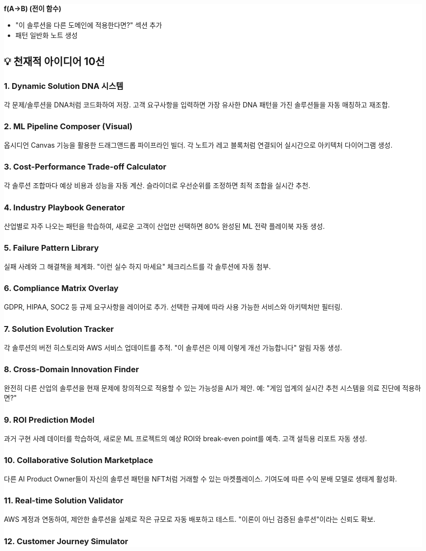 **f(A→B) (전이 함수)**

- "이 솔루션을 다른 도메인에 적용한다면?" 섹션 추가
- 패턴 일반화 노트 생성

## 💡 천재적 아이디어 10선

### 1. **Dynamic Solution DNA 시스템**

각 문제/솔루션을 DNA처럼 코드화하여 저장. 고객 요구사항을 입력하면 가장 유사한 DNA 패턴을 가진 솔루션들을 자동 매칭하고 재조합.

### 2. **ML Pipeline Composer (Visual)**

옵시디언 Canvas 기능을 활용한 드래그앤드롭 파이프라인 빌더. 각 노트가 레고 블록처럼 연결되어 실시간으로 아키텍처 다이어그램 생성.

### 3. **Cost-Performance Trade-off Calculator**

각 솔루션 조합마다 예상 비용과 성능을 자동 계산. 슬라이더로 우선순위를 조정하면 최적 조합을 실시간 추천.

### 4. **Industry Playbook Generator**

산업별로 자주 나오는 패턴을 학습하여, 새로운 고객이 산업만 선택하면 80% 완성된 ML 전략 플레이북 자동 생성.

### 5. **Failure Pattern Library**

실패 사례와 그 해결책을 체계화. "이런 실수 하지 마세요" 체크리스트를 각 솔루션에 자동 첨부.

### 6. **Compliance Matrix Overlay**

GDPR, HIPAA, SOC2 등 규제 요구사항을 레이어로 추가. 선택한 규제에 따라 사용 가능한 서비스와 아키텍처만 필터링.

### 7. **Solution Evolution Tracker**

각 솔루션의 버전 히스토리와 AWS 서비스 업데이트를 추적. "이 솔루션은 이제 이렇게 개선 가능합니다" 알림 자동 생성.

### 8. **Cross-Domain Innovation Finder**

완전히 다른 산업의 솔루션을 현재 문제에 창의적으로 적용할 수 있는 가능성을 AI가 제안. 예: "게임 업계의 실시간 추천 시스템을 의료 진단에 적용하면?"

### 9. **ROI Prediction Model**

과거 구현 사례 데이터를 학습하여, 새로운 ML 프로젝트의 예상 ROI와 break-even point를 예측. 고객 설득용 리포트 자동 생성.

### 10. **Collaborative Solution Marketplace**

다른 AI Product Owner들이 자신의 솔루션 패턴을 NFT처럼 거래할 수 있는 마켓플레이스. 기여도에 따른 수익 분배 모델로 생태계 활성화.

### 11. **Real-time Solution Validator**

AWS 계정과 연동하여, 제안한 솔루션을 실제로 작은 규모로 자동 배포하고 테스트. "이론이 아닌 검증된 솔루션"이라는 신뢰도 확보.

### 12. **Customer Journey Simulator**
